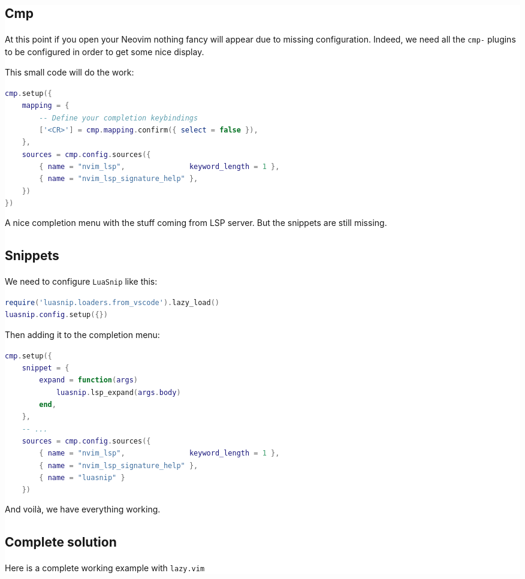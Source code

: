 ## Cmp

At this point if you open your Neovim nothing fancy will appear due to missing configuration. Indeed, we need all
the `cmp-` plugins to be configured in order to get some nice display.

This small code will do the work:

```lua
cmp.setup({
    mapping = {
        -- Define your completion keybindings
        ['<CR>'] = cmp.mapping.confirm({ select = false }),
    },
    sources = cmp.config.sources({
        { name = "nvim_lsp",               keyword_length = 1 },
        { name = "nvim_lsp_signature_help" },
    })
})
```
A nice completion menu with the stuff coming from LSP server.
But the snippets are still missing.

## Snippets

We need to configure `LuaSnip` like this:

```lua
require('luasnip.loaders.from_vscode').lazy_load()
luasnip.config.setup({})
```
Then adding it to the completion menu:

```lua
cmp.setup({
    snippet = {
        expand = function(args)
            luasnip.lsp_expand(args.body)
        end,
    },
    -- ...
    sources = cmp.config.sources({
        { name = "nvim_lsp",               keyword_length = 1 },
        { name = "nvim_lsp_signature_help" },
        { name = "luasnip" }
    })
```

And voilà, we have everything working.

## Complete solution

Here is a complete working example with `lazy.vim`
